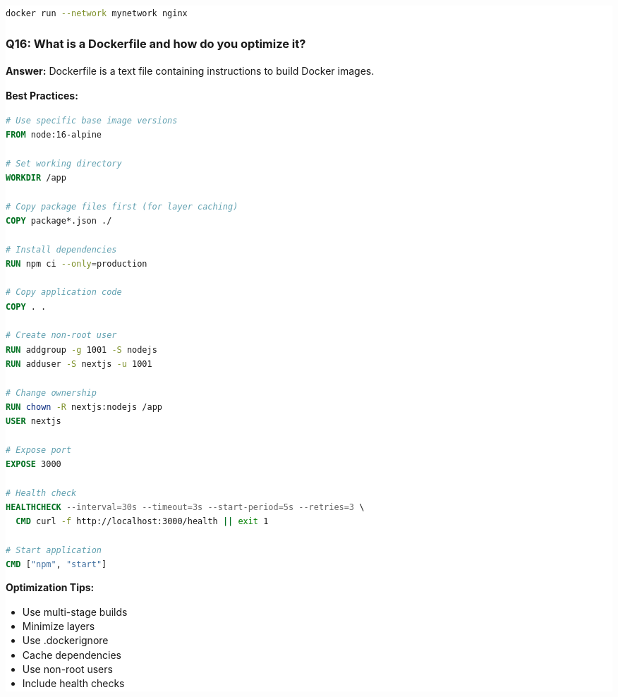 ```bash
docker run --network mynetwork nginx
```

### Q16: What is a Dockerfile and how do you optimize it?

**Answer:**
Dockerfile is a text file containing instructions to build Docker images.

**Best Practices:**
```dockerfile
# Use specific base image versions
FROM node:16-alpine

# Set working directory
WORKDIR /app

# Copy package files first (for layer caching)
COPY package*.json ./

# Install dependencies
RUN npm ci --only=production

# Copy application code
COPY . .

# Create non-root user
RUN addgroup -g 1001 -S nodejs
RUN adduser -S nextjs -u 1001

# Change ownership
RUN chown -R nextjs:nodejs /app
USER nextjs

# Expose port
EXPOSE 3000

# Health check
HEALTHCHECK --interval=30s --timeout=3s --start-period=5s --retries=3 \
  CMD curl -f http://localhost:3000/health || exit 1

# Start application
CMD ["npm", "start"]
```

**Optimization Tips:**
- Use multi-stage builds
- Minimize layers
- Use .dockerignore
- Cache dependencies
- Use non-root users
- Include health checks
